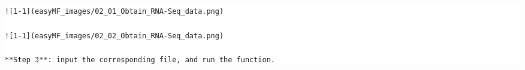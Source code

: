 	![1-1](easyMF_images/02_01_Obtain_RNA-Seq_data.png)
	
	![1-1](easyMF_images/02_02_Obtain_RNA-Seq_data.png)
	
	**Step 3**: input the corresponding file, and run the function.
	